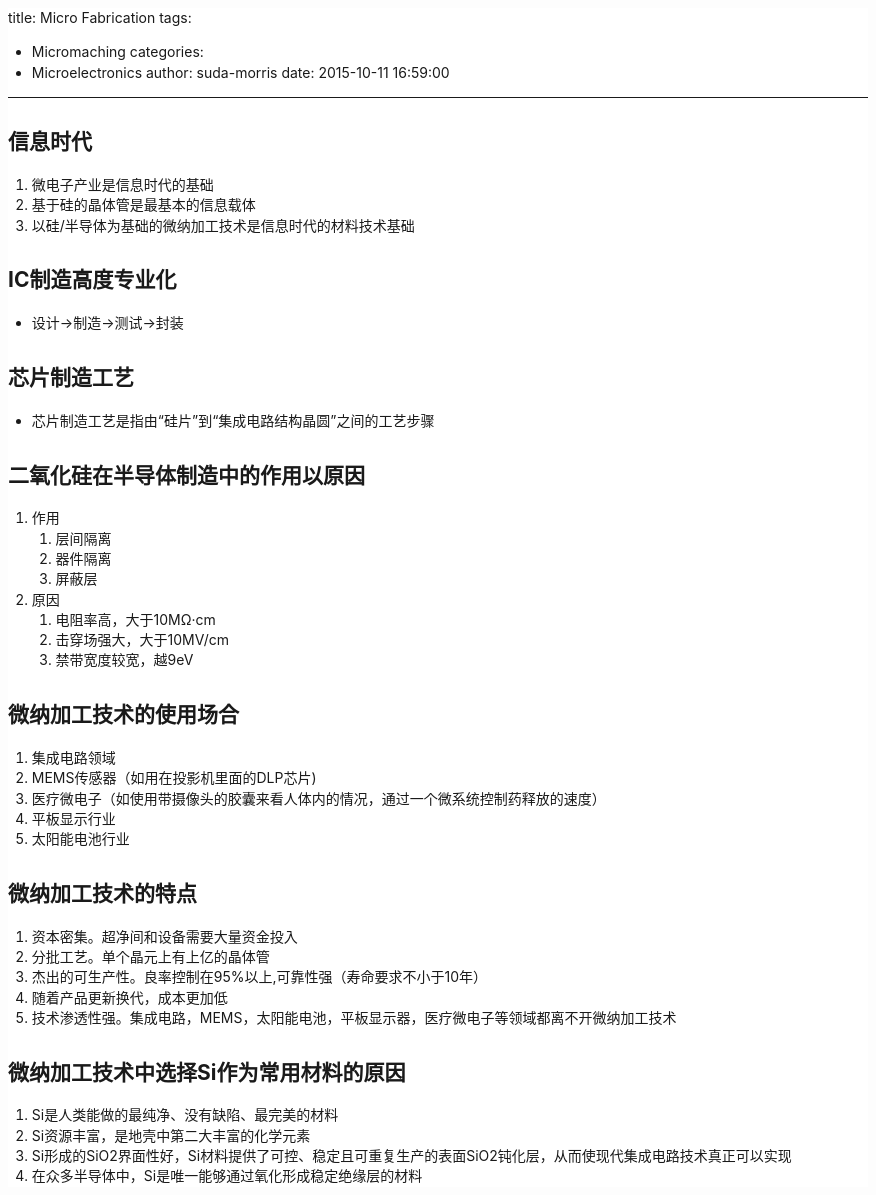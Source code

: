 title: Micro Fabrication
tags:
  - Micromaching
categories:
  - Microelectronics
author: suda-morris
date: 2015-10-11 16:59:00
---
## 信息时代
1. 微电子产业是信息时代的基础
2. 基于硅的晶体管是最基本的信息载体
3. 以硅/半导体为基础的微纳加工技术是信息时代的材料技术基础

## IC制造高度专业化
* 设计->制造->测试->封装

## 芯片制造工艺
* 芯片制造工艺是指由“硅片”到“集成电路结构晶圆”之间的工艺步骤

## 二氧化硅在半导体制造中的作用以原因
1. 作用
	1. 层间隔离
	2. 器件隔离
	3. 屏蔽层
2. 原因
	1. 电阻率高，大于10MΩ·cm
	2. 击穿场强大，大于10MV/cm
	3. 禁带宽度较宽，越9eV

## 微纳加工技术的使用场合
1. 集成电路领域
2. MEMS传感器（如用在投影机里面的DLP芯片)
3. 医疗微电子（如使用带摄像头的胶囊来看人体内的情况，通过一个微系统控制药释放的速度）
4. 平板显示行业
5. 太阳能电池行业

## 微纳加工技术的特点
1. 资本密集。超净间和设备需要大量资金投入
2. 分批工艺。单个晶元上有上亿的晶体管
3. 杰出的可生产性。良率控制在95%以上,可靠性强（寿命要求不小于10年）
4. 随着产品更新换代，成本更加低
5. 技术渗透性强。集成电路，MEMS，太阳能电池，平板显示器，医疗微电子等领域都离不开微纳加工技术

## 微纳加工技术中选择Si作为常用材料的原因
1. Si是人类能做的最纯净、没有缺陷、最完美的材料
2. Si资源丰富，是地壳中第二大丰富的化学元素
3. Si形成的SiO2界面性好，Si材料提供了可控、稳定且可重复生产的表面SiO2钝化层，从而使现代集成电路技术真正可以实现
4. 在众多半导体中，Si是唯一能够通过氧化形成稳定绝缘层的材料
